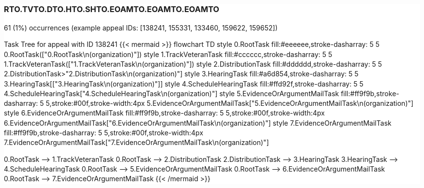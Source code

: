 
### RTO.TVTO.DTO.HTO.SHTO.EOAMTO.EOAMTO.EOAMTO

61 (1%) occurrences (example appeal IDs: [138241, 155331, 133460, 159622, 159652])

Task Tree for appeal with ID 138241
{{< mermaid >}}
flowchart TD
style 0.RootTask fill:#eeeeee,stroke-dasharray: 5 5
  0.RootTask(["0.RootTask\n(organization)"])
style 1.TrackVeteranTask fill:#cccccc,stroke-dasharray: 5 5
  1.TrackVeteranTask(["1.TrackVeteranTask\n(organization)"])
style 2.DistributionTask fill:#dddddd,stroke-dasharray: 5 5
  2.DistributionTask>"2.DistributionTask\n(organization)"]
style 3.HearingTask fill:#a6d854,stroke-dasharray: 5 5
  3.HearingTask[["3.HearingTask\n(organization)"]]
style 4.ScheduleHearingTask fill:#ffd92f,stroke-dasharray: 5 5
  4.ScheduleHearingTask["4.ScheduleHearingTask\n(organization)"]
style 5.EvidenceOrArgumentMailTask fill:#ff9f9b,stroke-dasharray: 5 5,stroke:#00f,stroke-width:4px
  5.EvidenceOrArgumentMailTask["5.EvidenceOrArgumentMailTask\n(organization)"]
style 6.EvidenceOrArgumentMailTask fill:#ff9f9b,stroke-dasharray: 5 5,stroke:#00f,stroke-width:4px
  6.EvidenceOrArgumentMailTask["6.EvidenceOrArgumentMailTask\n(organization)"]
style 7.EvidenceOrArgumentMailTask fill:#ff9f9b,stroke-dasharray: 5 5,stroke:#00f,stroke-width:4px
  7.EvidenceOrArgumentMailTask["7.EvidenceOrArgumentMailTask\n(organization)"]

0.RootTask --> 1.TrackVeteranTask
0.RootTask --> 2.DistributionTask
2.DistributionTask --> 3.HearingTask
3.HearingTask --> 4.ScheduleHearingTask
0.RootTask --> 5.EvidenceOrArgumentMailTask
0.RootTask --> 6.EvidenceOrArgumentMailTask
0.RootTask --> 7.EvidenceOrArgumentMailTask
{{< /mermaid >}}


